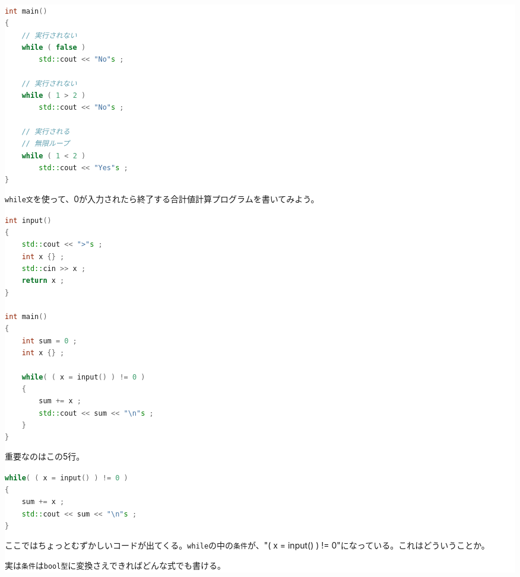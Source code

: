 ~~~cpp
int main()
{
    // 実行されない
    while ( false )
        std::cout << "No"s ;

    // 実行されない
    while ( 1 > 2 )
        std::cout << "No"s ;

    // 実行される
    // 無限ループ
    while ( 1 < 2 )
        std::cout << "Yes"s ;
}
~~~

`while文`を使って、0が入力されたら終了する合計値計算プログラムを書いてみよう。

~~~cpp
int input()
{
    std::cout << ">"s ;
    int x {} ;
    std::cin >> x ;
    return x ;
}

int main()
{
    int sum = 0 ;
    int x {} ;

    while( ( x = input() ) != 0 )
    {
        sum += x ;
        std::cout << sum << "\n"s ;
    }
}
~~~

重要なのはこの5行。

~~~c++
while( ( x = input() ) != 0 )
{
    sum += x ;
    std::cout << sum << "\n"s ;
}
~~~

ここではちょっとむずかしいコードが出てくる。`while`の中の`条件`が、"( x = input() ) != 0"になっている。これはどういうことか。

実は`条件`は`bool型`に変換さえできればどんな式でも書ける。
